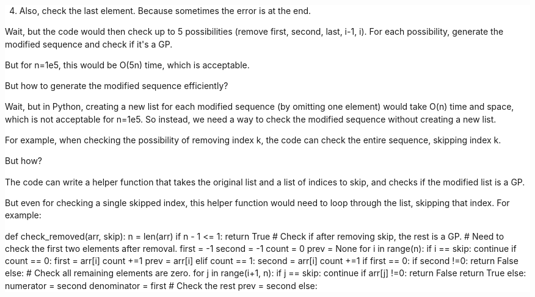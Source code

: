 4. Also, check the last element. Because sometimes the error is at the end.

Wait, but the code would then check up to 5 possibilities (remove first, second, last, i-1, i). For each possibility, generate the modified sequence and check if it's a GP.

But for n=1e5, this would be O(5n) time, which is acceptable.

But how to generate the modified sequence efficiently?

Wait, but in Python, creating a new list for each modified sequence (by omitting one element) would take O(n) time and space, which is not acceptable for n=1e5. So instead, we need a way to check the modified sequence without creating a new list.

For example, when checking the possibility of removing index k, the code can check the entire sequence, skipping index k.

But how?

The code can write a helper function that takes the original list and a list of indices to skip, and checks if the modified list is a GP.

But even for checking a single skipped index, this helper function would need to loop through the list, skipping that index. For example:

def check_removed(arr, skip):
    n = len(arr)
    if n - 1 <= 1:
        return True
    # Check if after removing skip, the rest is a GP.
    # Need to check the first two elements after removal.
    first = -1
    second = -1
    count = 0
    prev = None
    for i in range(n):
        if i == skip:
            continue
        if count == 0:
            first = arr[i]
            count +=1
            prev = arr[i]
        elif count == 1:
            second = arr[i]
            count +=1
            if first == 0:
                if second !=0:
                    return False
                else:
                    # Check all remaining elements are zero.
                    for j in range(i+1, n):
                        if j == skip:
                            continue
                        if arr[j] !=0:
                            return False
                    return True
            else:
                numerator = second
                denominator = first
                # Check the rest
                prev = second
        else: